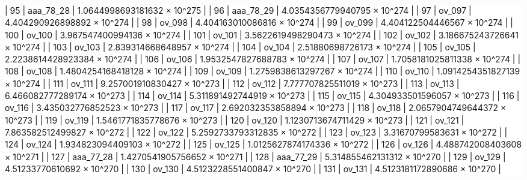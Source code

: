 | 95 | aaa_78_28 | 1.0644998693181632 × 10^275 |
| 96 | aaa_78_29 | 4.0354356779940795 × 10^274 |
| 97 | ov_097 | 4.404290926898892 × 10^274 |
| 98 | ov_098 | 4.404163010086816 × 10^274 |
| 99 | ov_099 | 4.404122504446567 × 10^274 |
| 100 | ov_100 | 3.967547400994136 × 10^274 |
| 101 | ov_101 | 3.5622619498290473 × 10^274 |
| 102 | ov_102 | 3.186675243726641 × 10^274 |
| 103 | ov_103 | 2.839314668648957 × 10^274 |
| 104 | ov_104 | 2.51880698726173 × 10^274 |
| 105 | ov_105 | 2.2238614428923384 × 10^274 |
| 106 | ov_106 | 1.9532547827688783 × 10^274 |
| 107 | ov_107 | 1.7058181025811338 × 10^274 |
| 108 | ov_108 | 1.4804254168418128 × 10^274 |
| 109 | ov_109 | 1.2759838613297267 × 10^274 |
| 110 | ov_110 | 1.0914254351827139 × 10^274 |
| 111 | ov_111 | 9.257001910830427 × 10^273 |
| 112 | ov_112 | 7.777707825511019 × 10^273 |
| 113 | ov_113 | 6.466082777289174 × 10^273 |
| 114 | ov_114 | 5.311891492744919 × 10^273 |
| 115 | ov_115 | 4.304933501596057 × 10^273 |
| 116 | ov_116 | 3.435032776852523 × 10^273 |
| 117 | ov_117 | 2.692032353858894 × 10^273 |
| 118 | ov_118 | 2.0657904749644372 × 10^273 |
| 119 | ov_119 | 1.5461771835778676 × 10^273 |
| 120 | ov_120 | 1.1230713674711429 × 10^273 |
| 121 | ov_121 | 7.863582512499827 × 10^272 |
| 122 | ov_122 | 5.2592733793312835 × 10^272 |
| 123 | ov_123 | 3.31670799583631 × 10^272 |
| 124 | ov_124 | 1.934823094409103 × 10^272 |
| 125 | ov_125 | 1.0125627874174336 × 10^272 |
| 126 | ov_126 | 4.488742008403608 × 10^271 |
| 127 | aaa_77_28 | 1.4270541905756652 × 10^271 |
| 128 | aaa_77_29 | 5.314855462131312 × 10^270 |
| 129 | ov_129 | 4.51233770610692 × 10^270 |
| 130 | ov_130 | 4.5123228551400847 × 10^270 |
| 131 | ov_131 | 4.5123181172890686 × 10^270 |